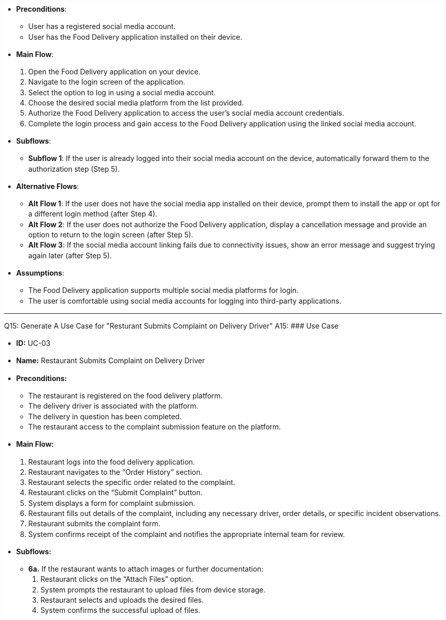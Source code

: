 - **Preconditions**:
  - User has a registered social media account.
  - User has the Food Delivery application installed on their device.

- **Main Flow**:
  1. Open the Food Delivery application on your device.
  2. Navigate to the login screen of the application.
  3. Select the option to log in using a social media account.
  4. Choose the desired social media platform from the list provided.
  5. Authorize the Food Delivery application to access the user’s social media account credentials.
  6. Complete the login process and gain access to the Food Delivery application using the linked social media account.

- **Subflows**:
  - **Subflow 1**: If the user is already logged into their social media account on the device, automatically forward them to the authorization step (Step 5).

- **Alternative Flows**:
  - **Alt Flow 1**: If the user does not have the social media app installed on their device, prompt them to install the app or opt for a different login method (after Step 4).
  - **Alt Flow 2**: If the user does not authorize the Food Delivery application, display a cancellation message and provide an option to return to the login screen (after Step 5).
  - **Alt Flow 3**: If the social media account linking fails due to connectivity issues, show an error message and suggest trying again later (after Step 5).

- **Assumptions**:
  - The Food Delivery application supports multiple social media platforms for login.
  - The user is comfortable using social media accounts for logging into third-party applications.
------------------------------------------------------------
Q15: Generate A Use Case for "Resturant Submits Complaint on Delivery Driver"
A15: ### Use Case

- **ID:** UC-03
- **Name:** Restaurant Submits Complaint on Delivery Driver
- **Preconditions:**
  - The restaurant is registered on the food delivery platform.
  - The delivery driver is associated with the platform.
  - The delivery in question has been completed.
  - The restaurant access to the complaint submission feature on the platform.

- **Main Flow:**
  1. Restaurant logs into the food delivery application.
  2. Restaurant navigates to the “Order History” section.
  3. Restaurant selects the specific order related to the complaint.
  4. Restaurant clicks on the “Submit Complaint” button.
  5. System displays a form for complaint submission.
  6. Restaurant fills out details of the complaint, including any necessary driver, order details, or specific incident observations.
  7. Restaurant submits the complaint form.
  8. System confirms receipt of the complaint and notifies the appropriate internal team for review.

- **Subflows:**
  - **6a.** If the restaurant wants to attach images or further documentation:
    1. Restaurant clicks on the “Attach Files” option.
    2. System prompts the restaurant to upload files from device storage.
    3. Restaurant selects and uploads the desired files.
    4. System confirms the successful upload of files.
